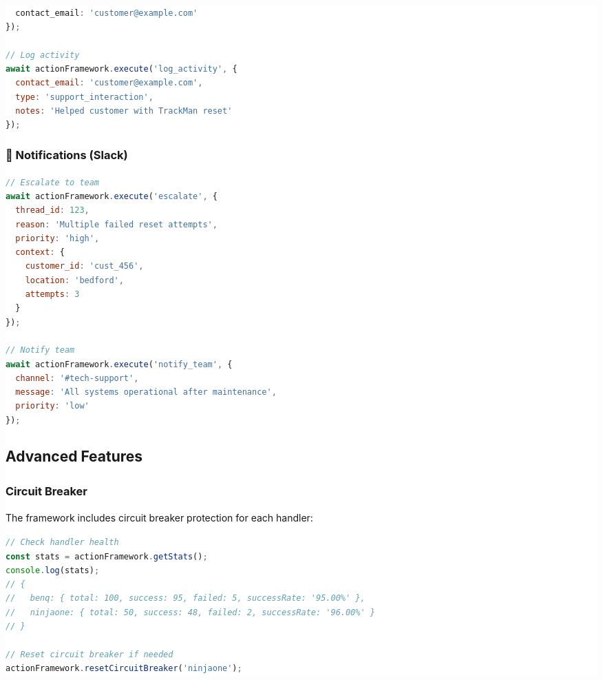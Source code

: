 ```javascript
  contact_email: 'customer@example.com'
});

// Log activity
await actionFramework.execute('log_activity', {
  contact_email: 'customer@example.com',
  type: 'support_interaction',
  notes: 'Helped customer with TrackMan reset'
});
```

### 💬 Notifications (Slack)

```javascript
// Escalate to team
await actionFramework.execute('escalate', {
  thread_id: 123,
  reason: 'Multiple failed reset attempts',
  priority: 'high',
  context: {
    customer_id: 'cust_456',
    location: 'bedford',
    attempts: 3
  }
});

// Notify team
await actionFramework.execute('notify_team', {
  channel: '#tech-support',
  message: 'All systems operational after maintenance',
  priority: 'low'
});
```

## Advanced Features

### Circuit Breaker

The framework includes circuit breaker protection for each handler:

```javascript
// Check handler health
const stats = actionFramework.getStats();
console.log(stats);
// {
//   benq: { total: 100, success: 95, failed: 5, successRate: '95.00%' },
//   ninjaone: { total: 50, success: 48, failed: 2, successRate: '96.00%' }
// }

// Reset circuit breaker if needed
actionFramework.resetCircuitBreaker('ninjaone');
```

